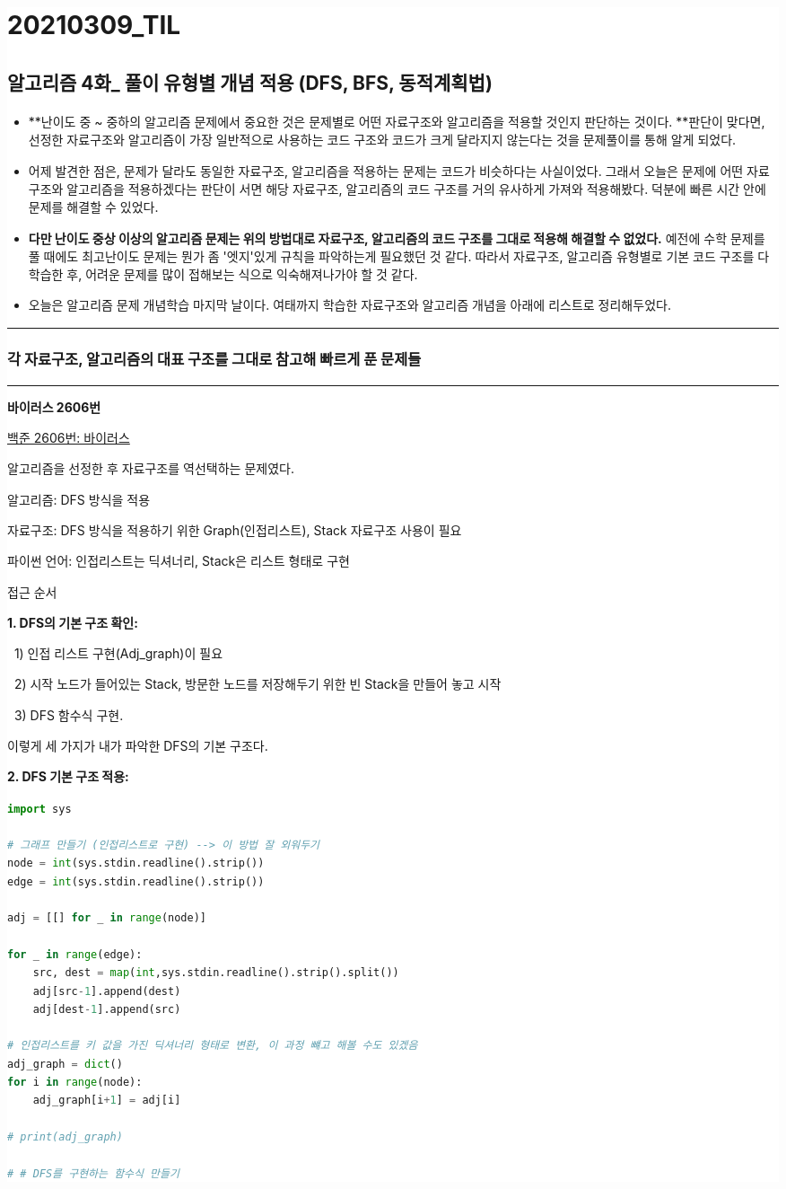 20210309\_TIL
==============
알고리즘 4화_ 풀이 유형별 개념 적용 (DFS, BFS, 동적계획법)
----------------------------------------


-   **난이도 중 ~ 중하의 알고리즘 문제에서 중요한 것은 문제별로 어떤 자료구조와 알고리즘을 적용할 것인지 판단하는 것이다. **판단이 맞다면, 선정한 자료구조와 알고리즘이 가장 일반적으로 사용하는 코드 구조와 코드가 크게 달라지지 않는다는 것을 문제풀이를 통해 알게 되었다.
-   어제 발견한 점은, 문제가 달라도 동일한 자료구조, 알고리즘을 적용하는 문제는 코드가 비슷하다는 사실이었다. 그래서 오늘은 문제에 어떤 자료구조와 알고리즘을 적용하겠다는 판단이 서면 해당 자료구조, 알고리즘의 코드 구조를 거의 유사하게 가져와 적용해봤다. 덕분에 빠른 시간 안에 문제를 해결할 수 있었다.

-   **다만 난이도 중상 이상의 알고리즘 문제는 위의 방법대로 자료구조, 알고리즘의 코드 구조를 그대로 적용해 해결할 수 없었다.** 예전에 수학 문제를 풀 때에도 최고난이도 문제는 뭔가 좀 '엣지'있게 규칙을 파악하는게 필요했던 것 같다. 따라서 자료구조, 알고리즘 유형별로 기본 코드 구조를 다 학습한 후, 어려운 문제를 많이 접해보는 식으로 익숙해져나가야 할 것 같다.

-   오늘은 알고리즘 문제 개념학습 마지막 날이다. 여태까지 학습한 자료구조와 알고리즘 개념을 아래에 리스트로 정리해두었다.

---


### **각 자료구조, 알고리즘의 대표 구조를 그대로 참고해 빠르게 푼 문제들**

---


**바이러스 2606번**

[백준 2606번: 바이러스](https://www.acmicpc.net/problem/2606)

알고리즘을 선정한 후 자료구조를 역선택하는 문제였다.

알고리즘: DFS 방식을 적용

자료구조: DFS 방식을 적용하기 위한 Graph(인접리스트), Stack 자료구조 사용이 필요

파이썬 언어: 인접리스트는 딕셔너리, Stack은 리스트 형태로 구현

접근 순서

**1\. DFS의 기본 구조 확인:**

  1) 인접 리스트 구현(Adj\_graph)이 필요

  2) 시작 노드가 들어있는 Stack, 방문한 노드를 저장해두기 위한 빈 Stack을 만들어 놓고 시작

  3) DFS 함수식 구현.

이렇게 세 가지가 내가 파악한 DFS의 기본 구조다.

**2\. DFS 기본 구조 적용:**

```python
import sys

# 그래프 만들기 (인접리스트로 구현) --> 이 방법 잘 외워두기
node = int(sys.stdin.readline().strip())
edge = int(sys.stdin.readline().strip())

adj = [[] for _ in range(node)]

for _ in range(edge):
    src, dest = map(int,sys.stdin.readline().strip().split())
    adj[src-1].append(dest)
    adj[dest-1].append(src)

# 인접리스트를 키 값을 가진 딕셔너리 형태로 변환, 이 과정 뺴고 해볼 수도 있겠음
adj_graph = dict()
for i in range(node):
    adj_graph[i+1] = adj[i]

# print(adj_graph)

# # DFS를 구현하는 함수식 만들기
```